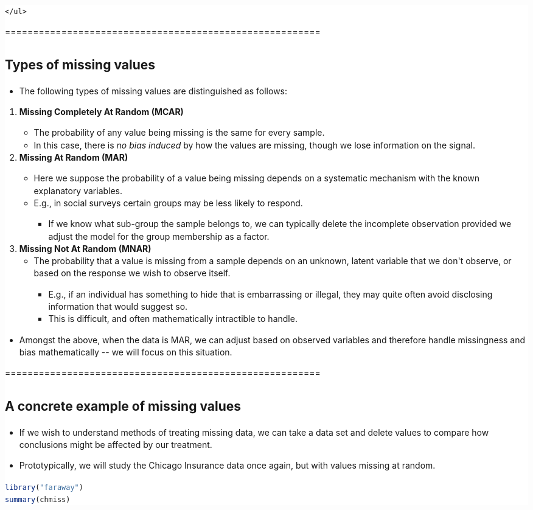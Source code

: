     </ul>
  </ol>
  
========================================================

<h2> Types of missing values</h2>

* The following types of missing values are distinguished as follows:

 <ol>
  <li> <b>Missing Completely At Random (MCAR)</b> </li>
  <ul>
    <li>The probability of any value being missing is the same for every sample.</li>  
    <li> In this case, there is <em>no bias induced</em> by how the values are missing, though we lose information on the signal.</li>
  </ul>
  <li> <b>Missing At Random (MAR) </b></li>
  <ul>
    <li>Here we suppose the probability of a value being missing depends on a systematic mechanism with the known explanatory variables.</li>
    <li> E.g., in social surveys certain groups may be less likely to respond. </li>
    <ul>
      <li>If we know what sub-group the sample belongs to, we can typically delete the incomplete observation provided we adjust the model for the group membership as a factor.</li>
    </ul>
  </ul>
  <li> <b>Missing Not At Random (MNAR)</b>
  <ul>
    <li> The probability that a value is missing from a sample depends on an unknown, latent variable that we don't observe, or based on the response we wish to observe itself.</li>
  <ul>
    <li> E.g., if an individual has something to hide that is embarrassing or illegal, they may quite often avoid disclosing information that would suggest so.
    </li>
    <li>This is difficult, and often mathematically intractible to handle.</li>
  </ul>
 </ol> 

* Amongst the above, when the data is MAR, we can adjust based on observed variables and therefore handle missingness and bias mathematically -- we will focus on this situation.

========================================================

<h2> A concrete example of missing values</h2>

* If we wish to understand methods of treating missing data, we can take a data set and delete values to compare how conclusions might be affected by our treatment.

* Prototypically, we will study the Chicago Insurance data once again, but with values missing at random.


```r
library("faraway")
summary(chmiss)
```
